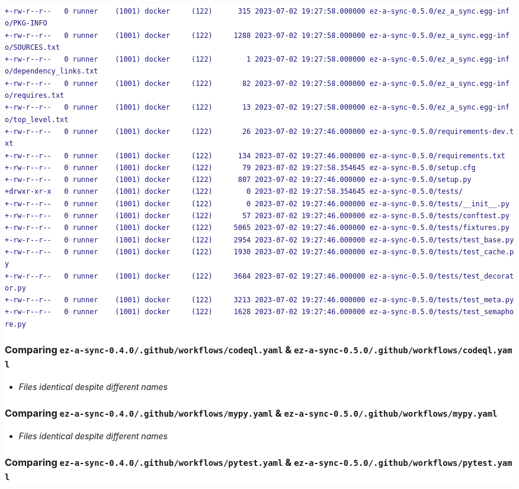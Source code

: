 ```diff
+-rw-r--r--   0 runner    (1001) docker     (122)      315 2023-07-02 19:27:58.000000 ez-a-sync-0.5.0/ez_a_sync.egg-info/PKG-INFO
+-rw-r--r--   0 runner    (1001) docker     (122)     1288 2023-07-02 19:27:58.000000 ez-a-sync-0.5.0/ez_a_sync.egg-info/SOURCES.txt
+-rw-r--r--   0 runner    (1001) docker     (122)        1 2023-07-02 19:27:58.000000 ez-a-sync-0.5.0/ez_a_sync.egg-info/dependency_links.txt
+-rw-r--r--   0 runner    (1001) docker     (122)       82 2023-07-02 19:27:58.000000 ez-a-sync-0.5.0/ez_a_sync.egg-info/requires.txt
+-rw-r--r--   0 runner    (1001) docker     (122)       13 2023-07-02 19:27:58.000000 ez-a-sync-0.5.0/ez_a_sync.egg-info/top_level.txt
+-rw-r--r--   0 runner    (1001) docker     (122)       26 2023-07-02 19:27:46.000000 ez-a-sync-0.5.0/requirements-dev.txt
+-rw-r--r--   0 runner    (1001) docker     (122)      134 2023-07-02 19:27:46.000000 ez-a-sync-0.5.0/requirements.txt
+-rw-r--r--   0 runner    (1001) docker     (122)       79 2023-07-02 19:27:58.354645 ez-a-sync-0.5.0/setup.cfg
+-rw-r--r--   0 runner    (1001) docker     (122)      807 2023-07-02 19:27:46.000000 ez-a-sync-0.5.0/setup.py
+drwxr-xr-x   0 runner    (1001) docker     (122)        0 2023-07-02 19:27:58.354645 ez-a-sync-0.5.0/tests/
+-rw-r--r--   0 runner    (1001) docker     (122)        0 2023-07-02 19:27:46.000000 ez-a-sync-0.5.0/tests/__init__.py
+-rw-r--r--   0 runner    (1001) docker     (122)       57 2023-07-02 19:27:46.000000 ez-a-sync-0.5.0/tests/conftest.py
+-rw-r--r--   0 runner    (1001) docker     (122)     5065 2023-07-02 19:27:46.000000 ez-a-sync-0.5.0/tests/fixtures.py
+-rw-r--r--   0 runner    (1001) docker     (122)     2954 2023-07-02 19:27:46.000000 ez-a-sync-0.5.0/tests/test_base.py
+-rw-r--r--   0 runner    (1001) docker     (122)     1930 2023-07-02 19:27:46.000000 ez-a-sync-0.5.0/tests/test_cache.py
+-rw-r--r--   0 runner    (1001) docker     (122)     3684 2023-07-02 19:27:46.000000 ez-a-sync-0.5.0/tests/test_decorator.py
+-rw-r--r--   0 runner    (1001) docker     (122)     3213 2023-07-02 19:27:46.000000 ez-a-sync-0.5.0/tests/test_meta.py
+-rw-r--r--   0 runner    (1001) docker     (122)     1628 2023-07-02 19:27:46.000000 ez-a-sync-0.5.0/tests/test_semaphore.py
```

### Comparing `ez-a-sync-0.4.0/.github/workflows/codeql.yaml` & `ez-a-sync-0.5.0/.github/workflows/codeql.yaml`

 * *Files identical despite different names*

### Comparing `ez-a-sync-0.4.0/.github/workflows/mypy.yaml` & `ez-a-sync-0.5.0/.github/workflows/mypy.yaml`

 * *Files identical despite different names*

### Comparing `ez-a-sync-0.4.0/.github/workflows/pytest.yaml` & `ez-a-sync-0.5.0/.github/workflows/pytest.yaml`

